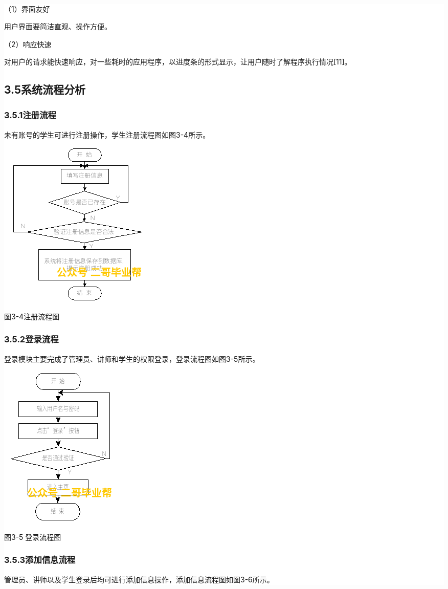 （1）界面友好

用户界面要简洁直观、操作方便。

（2）响应快速

对用户的请求能快速响应，对一些耗时的应用程序，以进度条的形式显示，让用户随时了解程序执行情况[11]。
## 3.5系统流程分析
### 3.5.1注册流程
未有账号的学生可进行注册操作，学生注册流程图如图3-4所示。

![](/md/blog.004.png)

图3-4注册流程图
### 3.5.2登录流程
登录模块主要完成了管理员、讲师和学生的权限登录，登录流程图如图3-5所示。

![](/md/blog.005.png)

图3-5 登录流程图
### 3.5.3添加信息流程
管理员、讲师以及学生登录后均可进行添加信息操作，添加信息流程图如图3-6所示。
